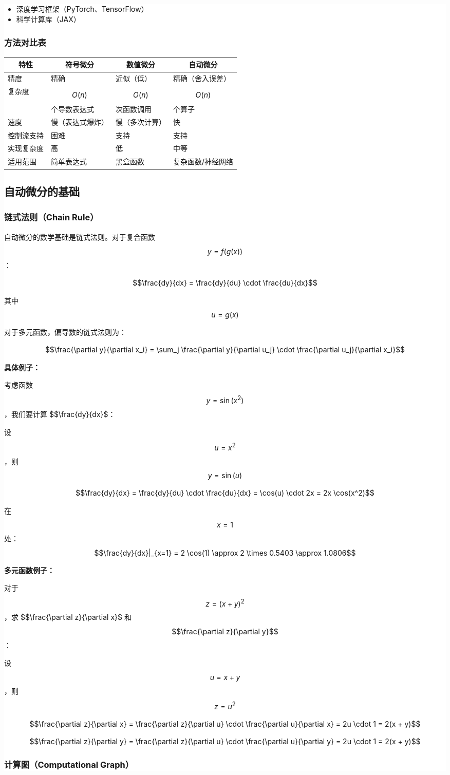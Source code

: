 - 深度学习框架（PyTorch、TensorFlow）
- 科学计算库（JAX）

### 方法对比表

| 特性       | 符号微分              | 数值微分            | 自动微分          |
| ---------- | --------------------- | ------------------- | ----------------- |
| 精度       | 精确                  | 近似（低）          | 精确（舍入误差）  |
| 复杂度     | $$O(n)$$ 个导数表达式 | $$O(n)$$ 次函数调用 | $$O(n)$$ 个算子   |
| 速度       | 慢（表达式爆炸）      | 慢（多次计算）      | 快                |
| 控制流支持 | 困难                  | 支持                | 支持              |
| 实现复杂度 | 高                    | 低                  | 中等              |
| 适用范围   | 简单表达式            | 黑盒函数            | 复杂函数/神经网络 |

## 自动微分的基础

### 链式法则（Chain Rule）

自动微分的数学基础是链式法则。对于复合函数 $$y = f(g(x))$$：

$$\frac{dy}{dx} = \frac{dy}{du} \cdot \frac{du}{dx}$$

其中 $$u = g(x)$$

对于多元函数，偏导数的链式法则为：

$$\frac{\partial y}{\partial x_i} = \sum_j \frac{\partial y}{\partial u_j} \cdot \frac{\partial u_j}{\partial x_i}$$

**具体例子：**

考虑函数 $$y = \sin(x^2)$$，我们要计算 $$\frac{dy}{dx}$：

设 $$u = x^2$$，则 $$y = \sin(u)$$

$$\frac{dy}{dx} = \frac{dy}{du} \cdot \frac{du}{dx} = \cos(u) \cdot 2x = 2x \cos(x^2)$$

在 $$x = 1$$ 处：$$\frac{dy}{dx}|_{x=1} = 2 \cos(1) \approx 2 \times 0.5403 \approx 1.0806$$

**多元函数例子：**

对于 $$z = (x + y)^2$$，求 $$\frac{\partial z}{\partial x}$ 和 $$\frac{\partial z}{\partial y}$$：

设 $$u = x + y$$，则 $$z = u^2$$

$$\frac{\partial z}{\partial x} = \frac{\partial z}{\partial u} \cdot \frac{\partial u}{\partial x} = 2u \cdot 1 = 2(x + y)$$

$$\frac{\partial z}{\partial y} = \frac{\partial z}{\partial u} \cdot \frac{\partial u}{\partial y} = 2u \cdot 1 = 2(x + y)$$

### 计算图（Computational Graph）
